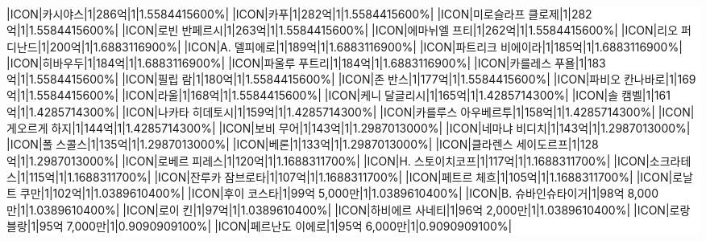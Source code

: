|ICON|카시야스|1|286억|1|1.5584415600%|
|ICON|카푸|1|282억|1|1.5584415600%|
|ICON|미로슬라프 클로제|1|282억|1|1.5584415600%|
|ICON|로빈 반페르시|1|263억|1|1.5584415600%|
|ICON|에마뉘엘 프티|1|262억|1|1.5584415600%|
|ICON|리오 퍼디난드|1|200억|1|1.6883116900%|
|ICON|A. 델피에로|1|189억|1|1.6883116900%|
|ICON|파트리크 비에이라|1|185억|1|1.6883116900%|
|ICON|히바우두|1|184억|1|1.6883116900%|
|ICON|파울루 푸트리|1|184억|1|1.6883116900%|
|ICON|카를레스 푸욜|1|183억|1|1.5584415600%|
|ICON|필립 람|1|180억|1|1.5584415600%|
|ICON|존 반스|1|177억|1|1.5584415600%|
|ICON|파비오 칸나바로|1|169억|1|1.5584415600%|
|ICON|라울|1|168억|1|1.5584415600%|
|ICON|케니 달글리시|1|165억|1|1.4285714300%|
|ICON|솔 캠벨|1|161억|1|1.4285714300%|
|ICON|나카타 히데토시|1|159억|1|1.4285714300%|
|ICON|카를루스 아우베르투|1|158억|1|1.4285714300%|
|ICON|게오르게 하지|1|144억|1|1.4285714300%|
|ICON|보비 무어|1|143억|1|1.2987013000%|
|ICON|네마냐 비디치|1|143억|1|1.2987013000%|
|ICON|폴 스콜스|1|135억|1|1.2987013000%|
|ICON|베론|1|133억|1|1.2987013000%|
|ICON|클라렌스 세이도르프|1|128억|1|1.2987013000%|
|ICON|로베르 피레스|1|120억|1|1.1688311700%|
|ICON|H. 스토이치코프|1|117억|1|1.1688311700%|
|ICON|소크라테스|1|115억|1|1.1688311700%|
|ICON|잔루카 잠브로타|1|107억|1|1.1688311700%|
|ICON|페트르 체흐|1|105억|1|1.1688311700%|
|ICON|로날트 쿠만|1|102억|1|1.0389610400%|
|ICON|후이 코스타|1|99억 5,000만|1|1.0389610400%|
|ICON|B. 슈바인슈타이거|1|98억 8,000만|1|1.0389610400%|
|ICON|로이 킨|1|97억|1|1.0389610400%|
|ICON|하비에르 사네티|1|96억 2,000만|1|1.0389610400%|
|ICON|로랑 블랑|1|95억 7,000만|1|0.9090909100%|
|ICON|페르난도 이에로|1|95억 6,000만|1|0.9090909100%|